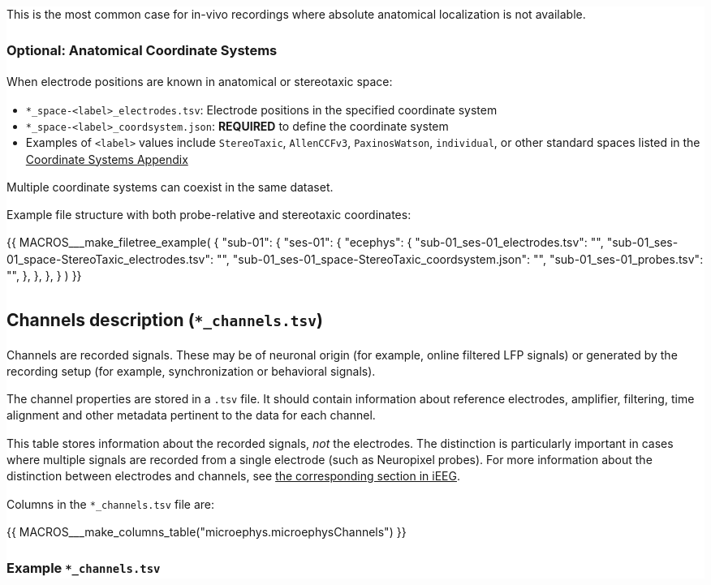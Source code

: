 This is the most common case for in-vivo recordings where absolute anatomical localization is not available.

### Optional: Anatomical Coordinate Systems

When electrode positions are known in anatomical or stereotaxic space:

-   `*_space-<label>_electrodes.tsv`: Electrode positions in the specified coordinate system
-   `*_space-<label>_coordsystem.json`: **REQUIRED** to define the coordinate system
-   Examples of `<label>` values include `StereoTaxic`, `AllenCCFv3`, `PaxinosWatson`, `individual`, or other standard spaces listed in the [Coordinate Systems Appendix](../appendices/coordinate-systems.md)

Multiple coordinate systems can coexist in the same dataset.

Example file structure with both probe-relative and stereotaxic coordinates:

{{ MACROS___make_filetree_example(
   {
   "sub-01": {
      "ses-01": {
         "ecephys": {
            "sub-01_ses-01_electrodes.tsv": "",
            "sub-01_ses-01_space-StereoTaxic_electrodes.tsv": "",
            "sub-01_ses-01_space-StereoTaxic_coordsystem.json": "",
            "sub-01_ses-01_probes.tsv": "",
            },
         },
      },
   }
) }}

## Channels description (`*_channels.tsv`)

Channels are recorded signals.
These may be of neuronal origin (for example, online filtered LFP signals) or generated by the recording setup
(for example, synchronization or behavioral signals).

The channel properties are stored in a `.tsv` file.
It should contain information about reference electrodes, amplifier, filtering, time alignment and other metadata pertinent to the data for each channel.

This table stores information about the recorded signals, *not* the electrodes. The distinction is particularly important in cases where multiple signals are recorded from a single electrode (such as Neuropixel probes). For more information about the distinction between electrodes and channels, see [the corresponding section in iEEG](./intracranial-electroencephalography.md#terminology-electrodes-vs-channels).

Columns in the `*_channels.tsv` file are:

{{ MACROS___make_columns_table("microephys.microephysChannels") }}

### Example `*_channels.tsv`
